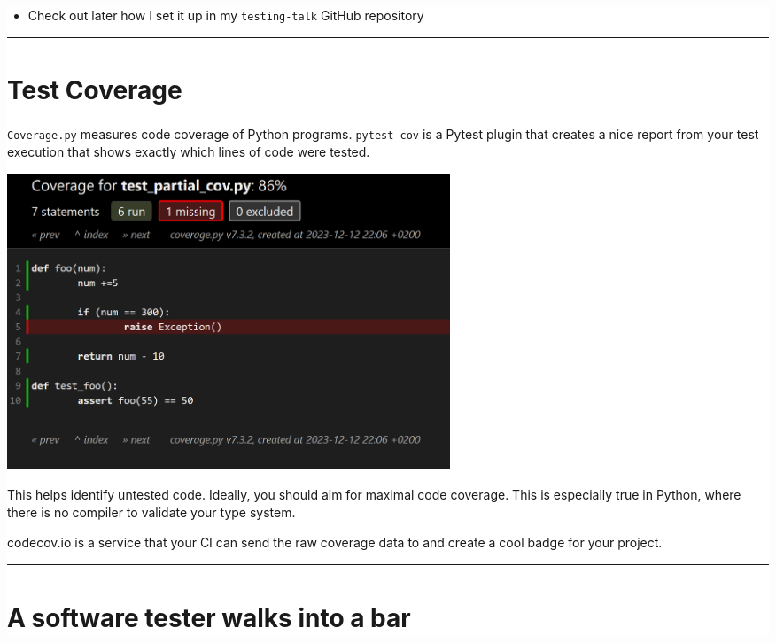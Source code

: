 
- Check out later how I set it up in my `testing-talk` GitHub repository

---

# Test Coverage

`Coverage.py` measures code coverage of Python programs.
`pytest-cov` is a Pytest plugin that creates a nice report
from your test execution that shows exactly which lines of code were tested.

<img src="partial-cov.PNG" alt="partial-cov" width="500" height="auto">


This helps identify untested code. Ideally, you should aim for maximal code coverage.
This is especially true in Python, where there is no compiler to validate your type system.

codecov.io is a service that your CI can send the raw coverage data to and create a cool badge for your project.

---

# A software tester walks into a bar
